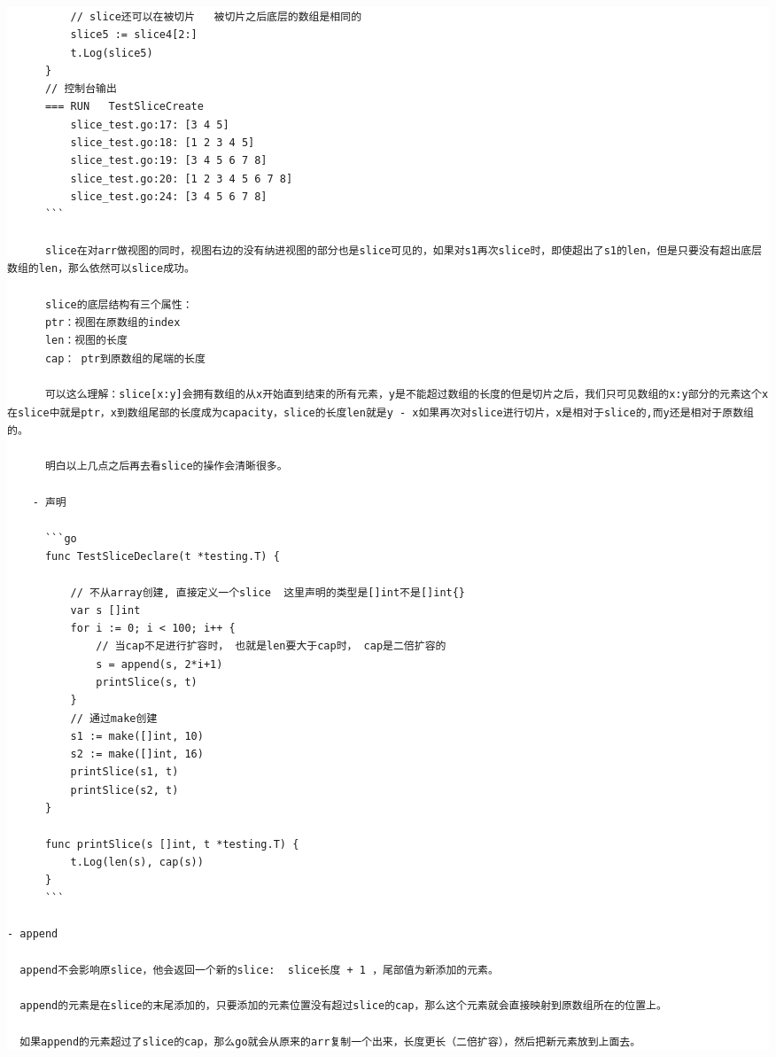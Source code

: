               // slice还可以在被切片   被切片之后底层的数组是相同的
              slice5 := slice4[2:]
              t.Log(slice5)
          }
          // 控制台输出
          === RUN   TestSliceCreate
              slice_test.go:17: [3 4 5]
              slice_test.go:18: [1 2 3 4 5]
              slice_test.go:19: [3 4 5 6 7 8]
              slice_test.go:20: [1 2 3 4 5 6 7 8]
              slice_test.go:24: [3 4 5 6 7 8]
          ```

          slice在对arr做视图的同时，视图右边的没有纳进视图的部分也是slice可见的，如果对s1再次slice时，即使超出了s1的len，但是只要没有超出底层数组的len，那么依然可以slice成功。

          slice的底层结构有三个属性：
          ptr：视图在原数组的index
          len：视图的长度
          cap： ptr到原数组的尾端的长度

          可以这么理解：slice[x:y]会拥有数组的从x开始直到结束的所有元素，y是不能超过数组的长度的但是切片之后，我们只可见数组的x:y部分的元素这个x在slice中就是ptr，x到数组尾部的长度成为capacity，slice的长度len就是y - x如果再次对slice进行切片，x是相对于slice的,而y还是相对于原数组的。

          明白以上几点之后再去看slice的操作会清晰很多。

        - 声明

          ```go
          func TestSliceDeclare(t *testing.T) {
          
              // 不从array创建, 直接定义一个slice  这里声明的类型是[]int不是[]int{}
              var s []int
              for i := 0; i < 100; i++ {
                  // 当cap不足进行扩容时， 也就是len要大于cap时， cap是二倍扩容的
                  s = append(s, 2*i+1)
                  printSlice(s, t)
              }
              // 通过make创建
              s1 := make([]int, 10)
              s2 := make([]int, 16)
              printSlice(s1, t)
              printSlice(s2, t)
          }
          
          func printSlice(s []int, t *testing.T) {
              t.Log(len(s), cap(s))
          }
          ```

    - append

      append不会影响原slice，他会返回一个新的slice:  slice长度 + 1 ，尾部值为新添加的元素。

      append的元素是在slice的末尾添加的，只要添加的元素位置没有超过slice的cap，那么这个元素就会直接映射到原数组所在的位置上。

      如果append的元素超过了slice的cap，那么go就会从原来的arr复制一个出来，长度更长（二倍扩容），然后把新元素放到上面去。
